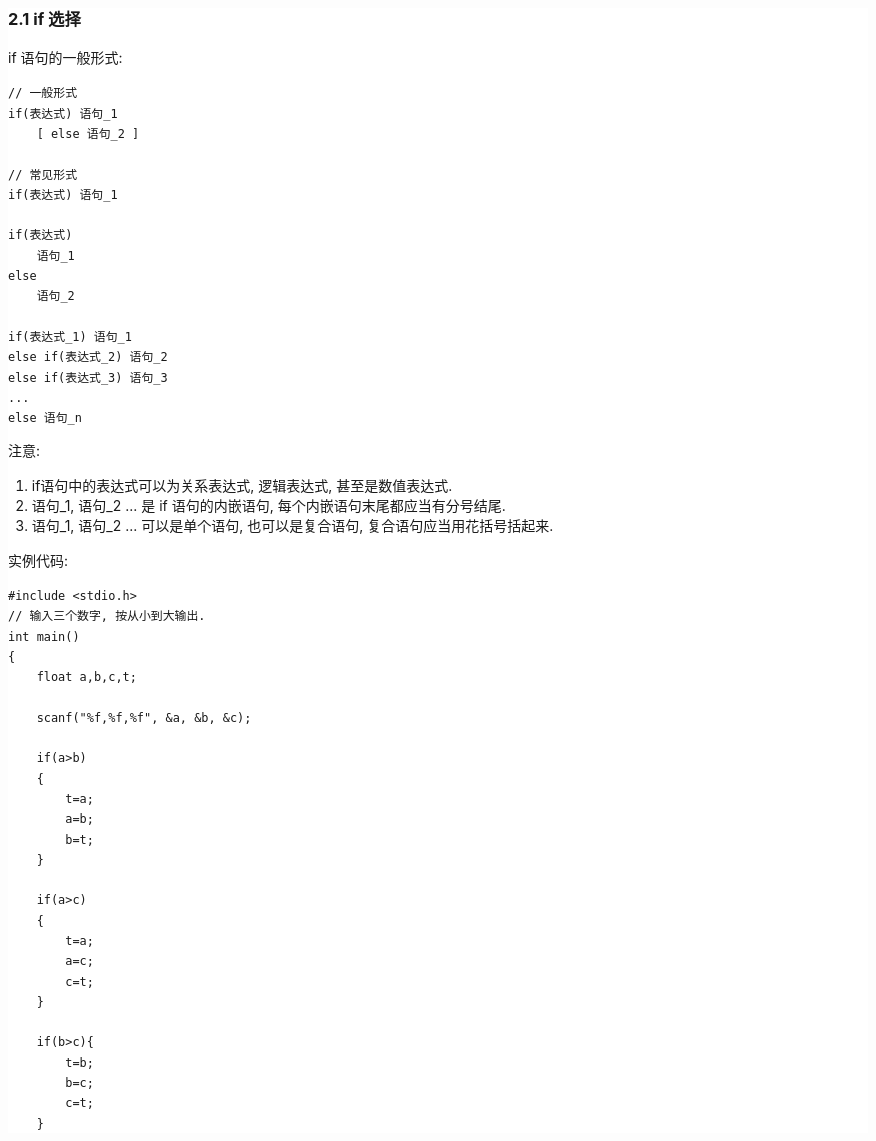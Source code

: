 ### 2.1 if 选择

if 语句的一般形式: 
    
    // 一般形式
    if(表达式) 语句_1
        [ else 语句_2 ]

    // 常见形式
    if(表达式) 语句_1

    if(表达式)
        语句_1
    else
        语句_2

    if(表达式_1) 语句_1
    else if(表达式_2) 语句_2
    else if(表达式_3) 语句_3
    ...
    else 语句_n

注意:

1. if语句中的表达式可以为关系表达式, 逻辑表达式, 甚至是数值表达式.
2. 语句_1, 语句_2 ... 是 if 语句的内嵌语句, 每个内嵌语句末尾都应当有分号结尾.
3. 语句_1, 语句_2 ... 可以是单个语句, 也可以是复合语句, 复合语句应当用花括号括起来.

实例代码:

    #include <stdio.h>
    // 输入三个数字, 按从小到大输出.
    int main()
    {
        float a,b,c,t;

        scanf("%f,%f,%f", &a, &b, &c);

        if(a>b)
        {
            t=a;
            a=b;
            b=t;
        }

        if(a>c)
        {
            t=a;
            a=c;
            c=t;
        }

        if(b>c){
            t=b;
            b=c;
            c=t;
        }
